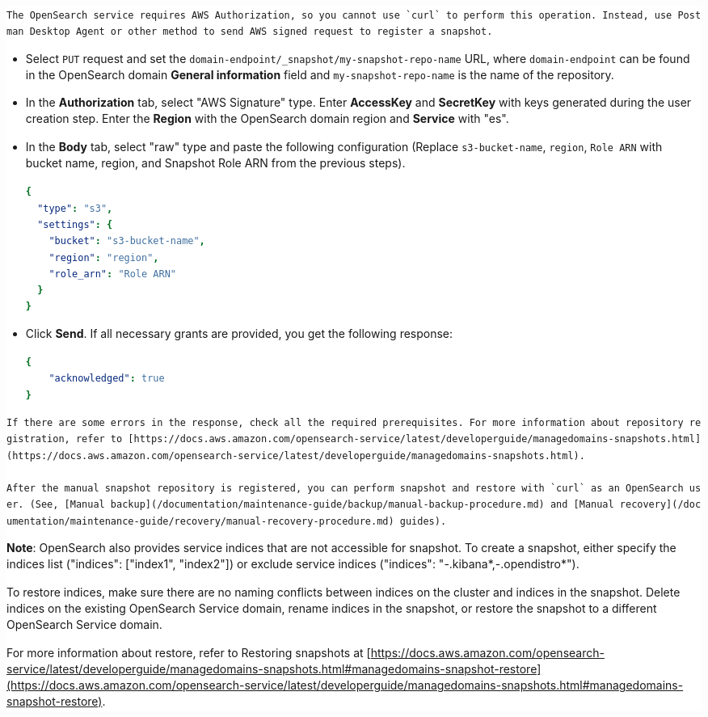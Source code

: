     The OpenSearch service requires AWS Authorization, so you cannot use `curl` to perform this operation. Instead, use Postman Desktop Agent or other method to send AWS signed request to register a snapshot.

   * Select `PUT` request and set the `domain-endpoint/_snapshot/my-snapshot-repo-name` URL, where `domain-endpoint` can be found in the OpenSearch domain **General information** field and `my-snapshot-repo-name` is the name of the repository.
   * In the **Authorization** tab, select "AWS Signature" type. Enter **AccessKey** and **SecretKey** with keys generated during the user creation step. Enter the **Region** with the OpenSearch domain region and **Service** with "es".
   * In the **Body** tab, select "raw" type and paste the following configuration (Replace `s3-bucket-name`, `region`, `Role ARN` with bucket name, region, and Snapshot Role ARN from the previous steps).

     ```yaml
     {
       "type": "s3",
       "settings": {
         "bucket": "s3-bucket-name",
         "region": "region",
         "role_arn": "Role ARN"
       }
     }
     ```

   * Click **Send**. If all necessary grants are provided, you get the following response:

     ```yaml
     {
         "acknowledged": true
     }
     ```

    If there are some errors in the response, check all the required prerequisites. For more information about repository registration, refer to [https://docs.aws.amazon.com/opensearch-service/latest/developerguide/managedomains-snapshots.html](https://docs.aws.amazon.com/opensearch-service/latest/developerguide/managedomains-snapshots.html).

    After the manual snapshot repository is registered, you can perform snapshot and restore with `curl` as an OpenSearch user. (See, [Manual backup](/documentation/maintenance-guide/backup/manual-backup-procedure.md) and [Manual recovery](/documentation/maintenance-guide/recovery/manual-recovery-procedure.md) guides).

   **Note**: OpenSearch also provides service indices that are not accessible for snapshot. To create a snapshot, either specify the indices list ("indices": ["index1", "index2"]) or exclude service indices ("indices": "-.kibana*,-.opendistro*").

   To restore indices, make sure there are no naming conflicts between indices on the cluster and indices in the snapshot. Delete indices on the existing OpenSearch Service domain, rename indices in the snapshot, or restore the snapshot to a different OpenSearch Service domain.

   For more information about restore, refer to Restoring snapshots at [https://docs.aws.amazon.com/opensearch-service/latest/developerguide/managedomains-snapshots.html#managedomains-snapshot-restore](https://docs.aws.amazon.com/opensearch-service/latest/developerguide/managedomains-snapshots.html#managedomains-snapshot-restore).
